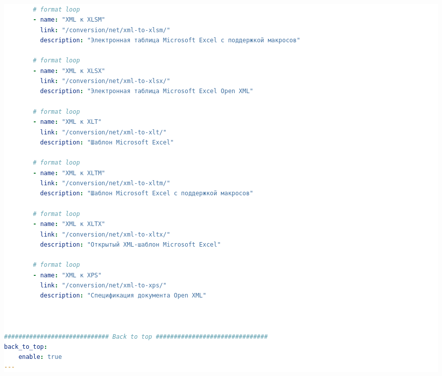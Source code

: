 ```yaml
        # format loop
        - name: "XML к XLSM"
          link: "/conversion/net/xml-to-xlsm/"
          description: "Электронная таблица Microsoft Excel с поддержкой макросов"

        # format loop
        - name: "XML к XLSX"
          link: "/conversion/net/xml-to-xlsx/"
          description: "Электронная таблица Microsoft Excel Open XML"

        # format loop
        - name: "XML к XLT"
          link: "/conversion/net/xml-to-xlt/"
          description: "Шаблон Microsoft Excel"

        # format loop
        - name: "XML к XLTM"
          link: "/conversion/net/xml-to-xltm/"
          description: "Шаблон Microsoft Excel с поддержкой макросов"

        # format loop
        - name: "XML к XLTX"
          link: "/conversion/net/xml-to-xltx/"
          description: "Открытый XML-шаблон Microsoft Excel"

        # format loop
        - name: "XML к XPS"
          link: "/conversion/net/xml-to-xps/"
          description: "Спецификация документа Open XML"



############################# Back to top ###############################
back_to_top:
    enable: true
---
```

